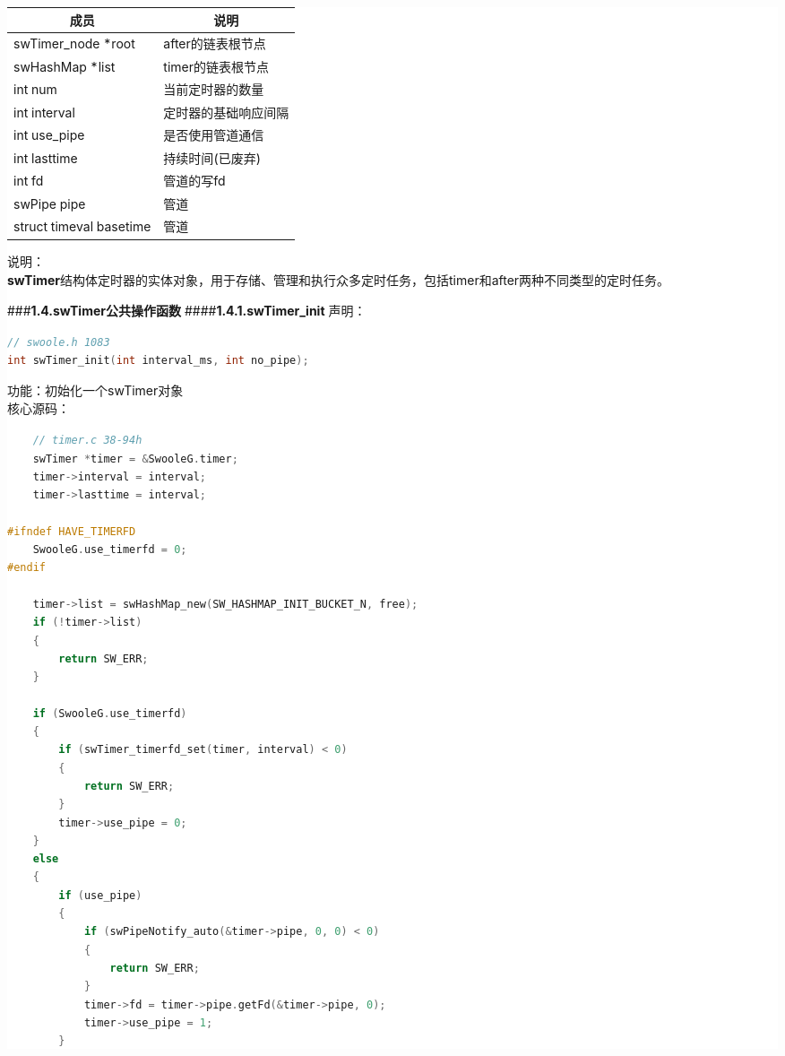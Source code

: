 | 成员    | 说明   | 
| --------  | ------  |
| swTimer_node *root | after的链表根节点 |
| swHashMap *list | timer的链表根节点 |
| int num | 当前定时器的数量 |
| int interval | 定时器的基础响应间隔 |
| int use_pipe | 是否使用管道通信 |
| int lasttime | 持续时间(已废弃) |
| int fd | 管道的写fd |
| swPipe pipe | 管道 |
| struct timeval basetime | 管道 |

说明：<br>
**swTimer**结构体定时器的实体对象，用于存储、管理和执行众多定时任务，包括timer和after两种不同类型的定时任务。<br>

###**1.4.swTimer公共操作函数**
####**1.4.1.swTimer_init**
声明：
```c
// swoole.h 1083
int swTimer_init(int interval_ms, int no_pipe);
```
功能：初始化一个swTimer对象<br>
核心源码：<br>
```c
    // timer.c 38-94h
    swTimer *timer = &SwooleG.timer;
	timer->interval = interval;
	timer->lasttime = interval;

#ifndef HAVE_TIMERFD
    SwooleG.use_timerfd = 0;
#endif

	timer->list = swHashMap_new(SW_HASHMAP_INIT_BUCKET_N, free);
	if (!timer->list)
	{
	    return SW_ERR;
	}

	if (SwooleG.use_timerfd)
	{
		if (swTimer_timerfd_set(timer, interval) < 0)
		{
			return SW_ERR;
		}
		timer->use_pipe = 0;
	}
	else
    {
        if (use_pipe)
        {
            if (swPipeNotify_auto(&timer->pipe, 0, 0) < 0)
            {
                return SW_ERR;
            }
            timer->fd = timer->pipe.getFd(&timer->pipe, 0);
            timer->use_pipe = 1;
        }
```